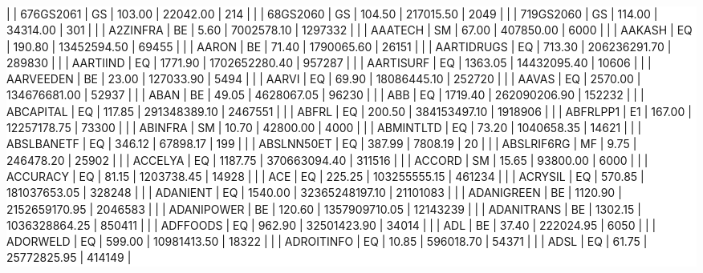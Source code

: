 |  | 676GS2061 | GS | 103.00 | 22042.00 | 214 |
|  | 68GS2060 | GS | 104.50 | 217015.50 | 2049 |
|  | 719GS2060 | GS | 114.00 | 34314.00 | 301 |
|  | A2ZINFRA | BE | 5.60 | 7002578.10 | 1297332 |
|  | AAATECH | SM | 67.00 | 407850.00 | 6000 |
|  | AAKASH | EQ | 190.80 | 13452594.50 | 69455 |
|  | AARON | BE | 71.40 | 1790065.60 | 26151 |
|  | AARTIDRUGS | EQ | 713.30 | 206236291.70 | 289830 |
|  | AARTIIND | EQ | 1771.90 | 1702652280.40 | 957287 |
|  | AARTISURF | EQ | 1363.05 | 14432095.40 | 10606 |
|  | AARVEEDEN | BE | 23.00 | 127033.90 | 5494 |
|  | AARVI | EQ | 69.90 | 18086445.10 | 252720 |
|  | AAVAS | EQ | 2570.00 | 134676681.00 | 52937 |
|  | ABAN | BE | 49.05 | 4628067.05 | 96230 |
|  | ABB | EQ | 1719.40 | 262090206.90 | 152232 |
|  | ABCAPITAL | EQ | 117.85 | 291348389.10 | 2467551 |
|  | ABFRL | EQ | 200.50 | 384153497.10 | 1918906 |
|  | ABFRLPP1 | E1 | 167.00 | 12257178.75 | 73300 |
|  | ABINFRA | SM | 10.70 | 42800.00 | 4000 |
|  | ABMINTLTD | EQ | 73.20 | 1040658.35 | 14621 |
|  | ABSLBANETF | EQ | 346.12 | 67898.17 | 199 |
|  | ABSLNN50ET | EQ | 387.99 | 7808.19 | 20 |
|  | ABSLRIF6RG | MF | 9.75 | 246478.20 | 25902 |
|  | ACCELYA | EQ | 1187.75 | 370663094.40 | 311516 |
|  | ACCORD | SM | 15.65 | 93800.00 | 6000 |
|  | ACCURACY | EQ | 81.15 | 1203738.45 | 14928 |
|  | ACE | EQ | 225.25 | 103255555.15 | 461234 |
|  | ACRYSIL | EQ | 570.85 | 181037653.05 | 328248 |
|  | ADANIENT | EQ | 1540.00 | 32365248197.10 | 21101083 |
|  | ADANIGREEN | BE | 1120.90 | 2152659170.95 | 2046583 |
|  | ADANIPOWER | BE | 120.60 | 1357909710.05 | 12143239 |
|  | ADANITRANS | BE | 1302.15 | 1036328864.25 | 850411 |
|  | ADFFOODS | EQ | 962.90 | 32501423.90 | 34014 |
|  | ADL | BE | 37.40 | 222024.95 | 6050 |
|  | ADORWELD | EQ | 599.00 | 10981413.50 | 18322 |
|  | ADROITINFO | EQ | 10.85 | 596018.70 | 54371 |
|  | ADSL | EQ | 61.75 | 25772825.95 | 414149 |